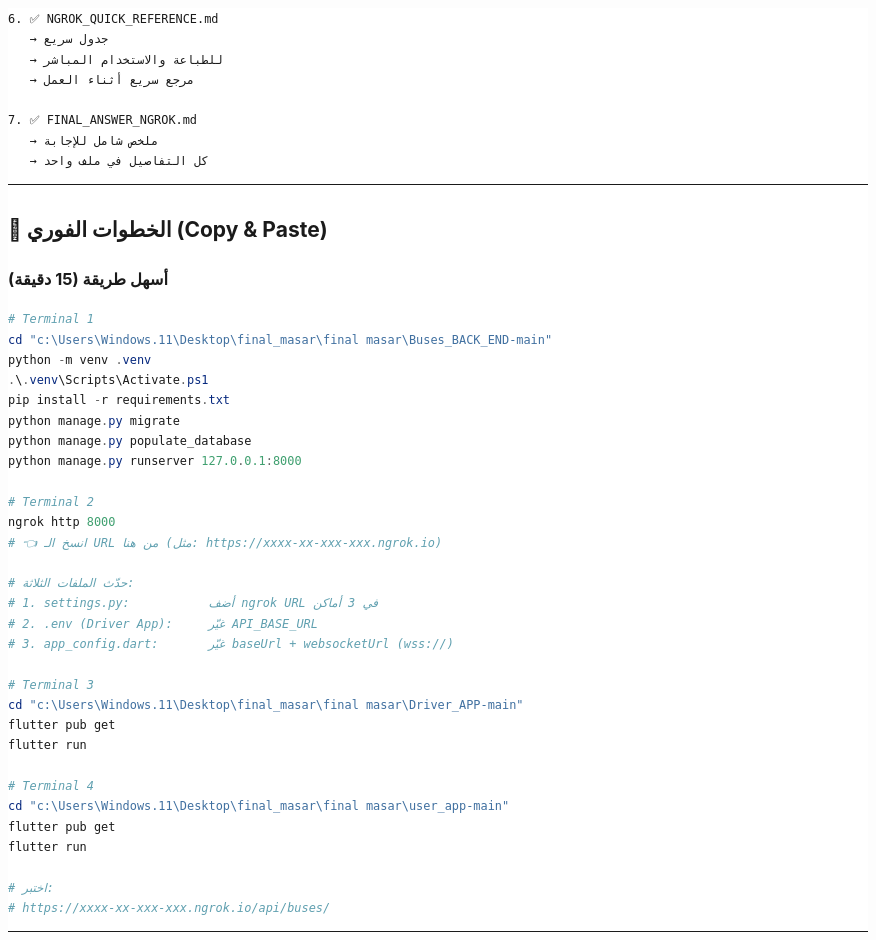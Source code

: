 ```
6. ✅ NGROK_QUICK_REFERENCE.md
   → جدول سريع
   → للطباعة والاستخدام المباشر
   → مرجع سريع أثناء العمل

7. ✅ FINAL_ANSWER_NGROK.md
   → ملخص شامل للإجابة
   → كل التفاصيل في ملف واحد
```

---

## 🚀 الخطوات الفوري (Copy & Paste)

### **أسهل طريقة (15 دقيقة)**

```powershell
# Terminal 1
cd "c:\Users\Windows.11\Desktop\final_masar\final masar\Buses_BACK_END-main"
python -m venv .venv
.\.venv\Scripts\Activate.ps1
pip install -r requirements.txt
python manage.py migrate
python manage.py populate_database
python manage.py runserver 127.0.0.1:8000

# Terminal 2
ngrok http 8000
# 👈 انسخ الـ URL من هنا (مثل: https://xxxx-xx-xxx-xxx.ngrok.io)

# حدّث الملفات الثلاثة:
# 1. settings.py:           أضف ngrok URL في 3 أماكن
# 2. .env (Driver App):     غيّر API_BASE_URL
# 3. app_config.dart:       غيّر baseUrl + websocketUrl (wss://)

# Terminal 3
cd "c:\Users\Windows.11\Desktop\final_masar\final masar\Driver_APP-main"
flutter pub get
flutter run

# Terminal 4
cd "c:\Users\Windows.11\Desktop\final_masar\final masar\user_app-main"
flutter pub get
flutter run

# اختبر:
# https://xxxx-xx-xxx-xxx.ngrok.io/api/buses/
```

---
